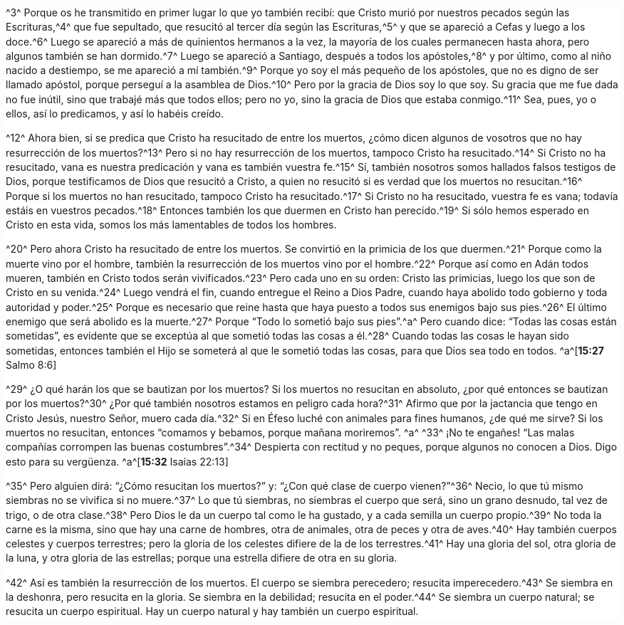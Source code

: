 ^3^ Porque os he transmitido en primer lugar lo que yo también recibí: que Cristo murió por nuestros pecados según las Escrituras,^4^ que fue sepultado, que resucitó al tercer día según las Escrituras,^5^ y que se apareció a Cefas y luego a los doce.^6^ Luego se apareció a más de quinientos hermanos a la vez, la mayoría de los cuales permanecen hasta ahora, pero algunos también se han dormido.^7^ Luego se apareció a Santiago, después a todos los apóstoles,^8^ y por último, como al niño nacido a destiempo, se me apareció a mí también.^9^ Porque yo soy el más pequeño de los apóstoles, que no es digno de ser llamado apóstol, porque perseguí a la asamblea de Dios.^10^ Pero por la gracia de Dios soy lo que soy. Su gracia que me fue dada no fue inútil, sino que trabajé más que todos ellos; pero no yo, sino la gracia de Dios que estaba conmigo.^11^ Sea, pues, yo o ellos, así lo predicamos, y así lo habéis creído.

^12^ Ahora bien, si se predica que Cristo ha resucitado de entre los muertos, ¿cómo dicen algunos de vosotros que no hay resurrección de los muertos?^13^ Pero si no hay resurrección de los muertos, tampoco Cristo ha resucitado.^14^ Si Cristo no ha resucitado, vana es nuestra predicación y vana es también vuestra fe.^15^ Sí, también nosotros somos hallados falsos testigos de Dios, porque testificamos de Dios que resucitó a Cristo, a quien no resucitó si es verdad que los muertos no resucitan.^16^ Porque si los muertos no han resucitado, tampoco Cristo ha resucitado.^17^ Si Cristo no ha resucitado, vuestra fe es vana; todavía estáis en vuestros pecados.^18^ Entonces también los que duermen en Cristo han perecido.^19^ Si sólo hemos esperado en Cristo en esta vida, somos los más lamentables de todos los hombres.

^20^ Pero ahora Cristo ha resucitado de entre los muertos. Se convirtió en la primicia de los que duermen.^21^ Porque como la muerte vino por el hombre, también la resurrección de los muertos vino por el hombre.^22^ Porque así como en Adán todos mueren, también en Cristo todos serán vivificados.^23^ Pero cada uno en su orden: Cristo las primicias, luego los que son de Cristo en su venida.^24^ Luego vendrá el fin, cuando entregue el Reino a Dios Padre, cuando haya abolido todo gobierno y toda autoridad y poder.^25^ Porque es necesario que reine hasta que haya puesto a todos sus enemigos bajo sus pies.^26^ El último enemigo que será abolido es la muerte.^27^ Porque “Todo lo sometió bajo sus pies”.^a^ Pero cuando dice: “Todas las cosas están sometidas”, es evidente que se exceptúa al que sometió todas las cosas a él.^28^ Cuando todas las cosas le hayan sido sometidas, entonces también el Hijo se someterá al que le sometió todas las cosas, para que Dios sea todo en todos.
^a^[**15:27** Salmo 8:6]

^29^ ¿O qué harán los que se bautizan por los muertos? Si los muertos no resucitan en absoluto, ¿por qué entonces se bautizan por los muertos?^30^ ¿Por qué también nosotros estamos en peligro cada hora?^31^ Afirmo que por la jactancia que tengo en Cristo Jesús, nuestro Señor, muero cada día.^32^ Si en Éfeso luché con animales para fines humanos, ¿de qué me sirve? Si los muertos no resucitan, entonces “comamos y bebamos, porque mañana moriremos”. ^a^ ^33^ ¡No te engañes! “Las malas compañías corrompen las buenas costumbres”.^34^ Despierta con rectitud y no peques, porque algunos no conocen a Dios. Digo esto para su vergüenza.
^a^[**15:32** Isaías 22:13]

^35^ Pero alguien dirá: “¿Cómo resucitan los muertos?” y: “¿Con qué clase de cuerpo vienen?”^36^ Necio, lo que tú mismo siembras no se vivifica si no muere.^37^ Lo que tú siembras, no siembras el cuerpo que será, sino un grano desnudo, tal vez de trigo, o de otra clase.^38^ Pero Dios le da un cuerpo tal como le ha gustado, y a cada semilla un cuerpo propio.^39^ No toda la carne es la misma, sino que hay una carne de hombres, otra de animales, otra de peces y otra de aves.^40^ Hay también cuerpos celestes y cuerpos terrestres; pero la gloria de los celestes difiere de la de los terrestres.^41^ Hay una gloria del sol, otra gloria de la luna, y otra gloria de las estrellas; porque una estrella difiere de otra en su gloria.

^42^ Así es también la resurrección de los muertos. El cuerpo se siembra perecedero; resucita imperecedero.^43^ Se siembra en la deshonra, pero resucita en la gloria. Se siembra en la debilidad; resucita en el poder.^44^ Se siembra un cuerpo natural; se resucita un cuerpo espiritual. Hay un cuerpo natural y hay también un cuerpo espiritual.
